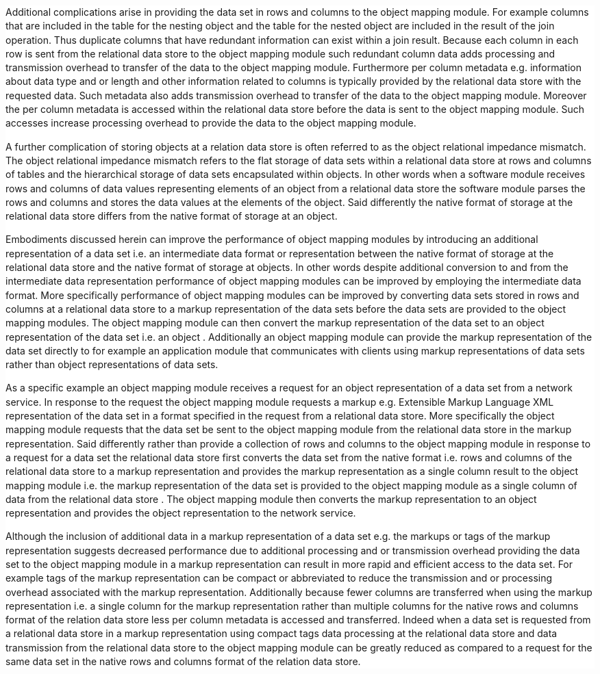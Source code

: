 Additional complications arise in providing the data set in rows and columns to the object mapping module. For example columns that are included in the table for the nesting object and the table for the nested object are included in the result of the join operation. Thus duplicate columns that have redundant information can exist within a join result. Because each column in each row is sent from the relational data store to the object mapping module such redundant column data adds processing and transmission overhead to transfer of the data to the object mapping module. Furthermore per column metadata e.g. information about data type and or length and other information related to columns is typically provided by the relational data store with the requested data. Such metadata also adds transmission overhead to transfer of the data to the object mapping module. Moreover the per column metadata is accessed within the relational data store before the data is sent to the object mapping module. Such accesses increase processing overhead to provide the data to the object mapping module.

A further complication of storing objects at a relation data store is often referred to as the object relational impedance mismatch. The object relational impedance mismatch refers to the flat storage of data sets within a relational data store at rows and columns of tables and the hierarchical storage of data sets encapsulated within objects. In other words when a software module receives rows and columns of data values representing elements of an object from a relational data store the software module parses the rows and columns and stores the data values at the elements of the object. Said differently the native format of storage at the relational data store differs from the native format of storage at an object.

Embodiments discussed herein can improve the performance of object mapping modules by introducing an additional representation of a data set i.e. an intermediate data format or representation between the native format of storage at the relational data store and the native format of storage at objects. In other words despite additional conversion to and from the intermediate data representation performance of object mapping modules can be improved by employing the intermediate data format. More specifically performance of object mapping modules can be improved by converting data sets stored in rows and columns at a relational data store to a markup representation of the data sets before the data sets are provided to the object mapping modules. The object mapping module can then convert the markup representation of the data set to an object representation of the data set i.e. an object . Additionally an object mapping module can provide the markup representation of the data set directly to for example an application module that communicates with clients using markup representations of data sets rather than object representations of data sets.

As a specific example an object mapping module receives a request for an object representation of a data set from a network service. In response to the request the object mapping module requests a markup e.g. Extensible Markup Language XML representation of the data set in a format specified in the request from a relational data store. More specifically the object mapping module requests that the data set be sent to the object mapping module from the relational data store in the markup representation. Said differently rather than provide a collection of rows and columns to the object mapping module in response to a request for a data set the relational data store first converts the data set from the native format i.e. rows and columns of the relational data store to a markup representation and provides the markup representation as a single column result to the object mapping module i.e. the markup representation of the data set is provided to the object mapping module as a single column of data from the relational data store . The object mapping module then converts the markup representation to an object representation and provides the object representation to the network service.

Although the inclusion of additional data in a markup representation of a data set e.g. the markups or tags of the markup representation suggests decreased performance due to additional processing and or transmission overhead providing the data set to the object mapping module in a markup representation can result in more rapid and efficient access to the data set. For example tags of the markup representation can be compact or abbreviated to reduce the transmission and or processing overhead associated with the markup representation. Additionally because fewer columns are transferred when using the markup representation i.e. a single column for the markup representation rather than multiple columns for the native rows and columns format of the relation data store less per column metadata is accessed and transferred. Indeed when a data set is requested from a relational data store in a markup representation using compact tags data processing at the relational data store and data transmission from the relational data store to the object mapping module can be greatly reduced as compared to a request for the same data set in the native rows and columns format of the relation data store.
